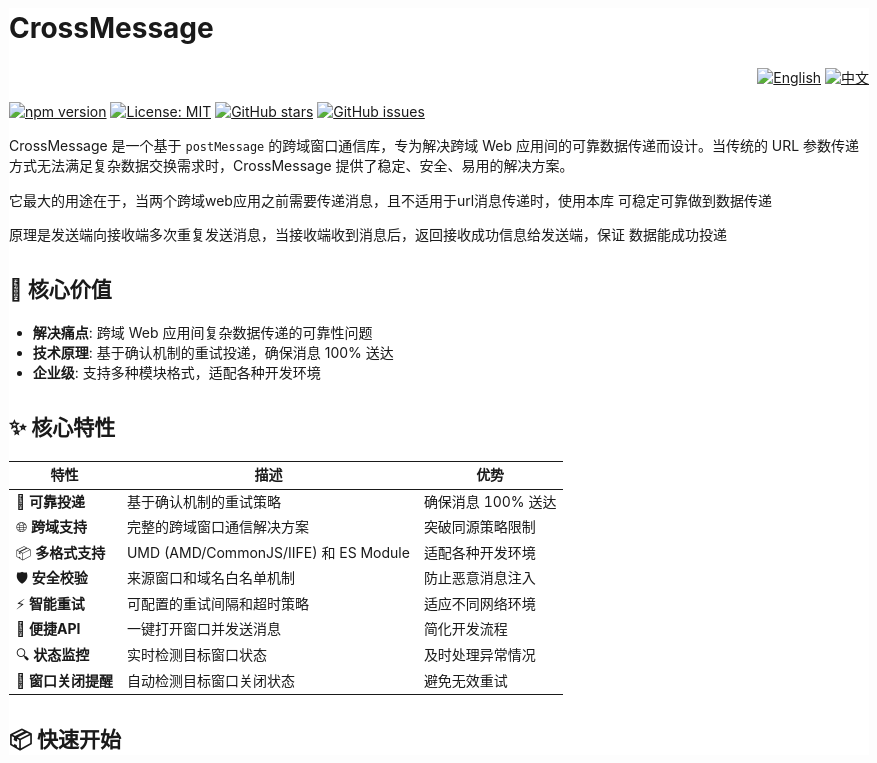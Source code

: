 # CrossMessage

<div align="right">

[![English](https://img.shields.io/badge/English-blue)](README.md) [![中文](https://img.shields.io/badge/中文-red)](README.zh-CN.md)

</div>

[![npm version](https://badge.fury.io/js/crossmessage-js.svg)](https://badge.fury.io/js/crossmessage-js)
[![License: MIT](https://img.shields.io/badge/License-MIT-yellow.svg)](https://opensource.org/licenses/MIT)
[![GitHub stars](https://img.shields.io/github/stars/mateboys/crossmessage-js.svg)](https://github.com/mateboys/crossmessage-js/stargazers)
[![GitHub issues](https://img.shields.io/github/issues/mateboys/crossmessage-js.svg)](https://github.com/mateboys/crossmessage-js/issues)

CrossMessage 是一个基于 `postMessage` 的跨域窗口通信库，专为解决跨域 Web 应用间的可靠数据传递而设计。当传统的 URL 参数传递方式无法满足复杂数据交换需求时，CrossMessage 提供了稳定、安全、易用的解决方案。

它最大的用途在于，当两个跨域web应用之前需要传递消息，且不适用于url消息传递时，使用本库
可稳定可靠做到数据传递

原理是发送端向接收端多次重复发送消息，当接收端收到消息后，返回接收成功信息给发送端，保证
数据能成功投递

## 🎯 核心价值

- **解决痛点**: 跨域 Web 应用间复杂数据传递的可靠性问题
- **技术原理**: 基于确认机制的重试投递，确保消息 100% 送达
- **企业级**: 支持多种模块格式，适配各种开发环境

## ✨ 核心特性

| 特性 | 描述 | 优势 |
|------|------|------|
| 🔄 **可靠投递** | 基于确认机制的重试策略 | 确保消息 100% 送达 |
| 🌐 **跨域支持** | 完整的跨域窗口通信解决方案 | 突破同源策略限制 |
| 📦 **多格式支持** | UMD (AMD/CommonJS/IIFE) 和 ES Module | 适配各种开发环境 |
| 🛡️ **安全校验** | 来源窗口和域名白名单机制 | 防止恶意消息注入 |
| ⚡ **智能重试** | 可配置的重试间隔和超时策略 | 适应不同网络环境 |
| 🎯 **便捷API** | 一键打开窗口并发送消息 | 简化开发流程 |
| 🔍 **状态监控** | 实时检测目标窗口状态 | 及时处理异常情况 |
| 📱 **窗口关闭提醒** | 自动检测目标窗口关闭状态 | 避免无效重试 |

## 📦 快速开始
